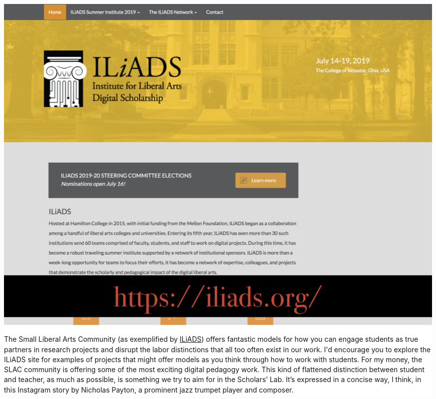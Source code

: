 ![ILIADS splash page](/assets/post-media/dh-pedagogy-and-hope/26.png)

The Small Liberal Arts Community (as exemplified by [ILiADS](http://iliads.org)) offers fantastic models for how you can engage students as true partners in research projects and disrupt the labor distinctions that all too often exist in our work. I'd encourage you to explore the ILiADS site for examples of projects that might offer models as you think through how to work with students. For my money, the SLAC community is offering some of the most exciting digital pedagogy work. This kind of flattened distinction between student and teacher, as much as possible, is something we try to aim for in the Scholars’ Lab. It’s expressed in a concise way, I think, in this Instagram story by Nicholas Payton, a prominent jazz trumpet player and composer.

